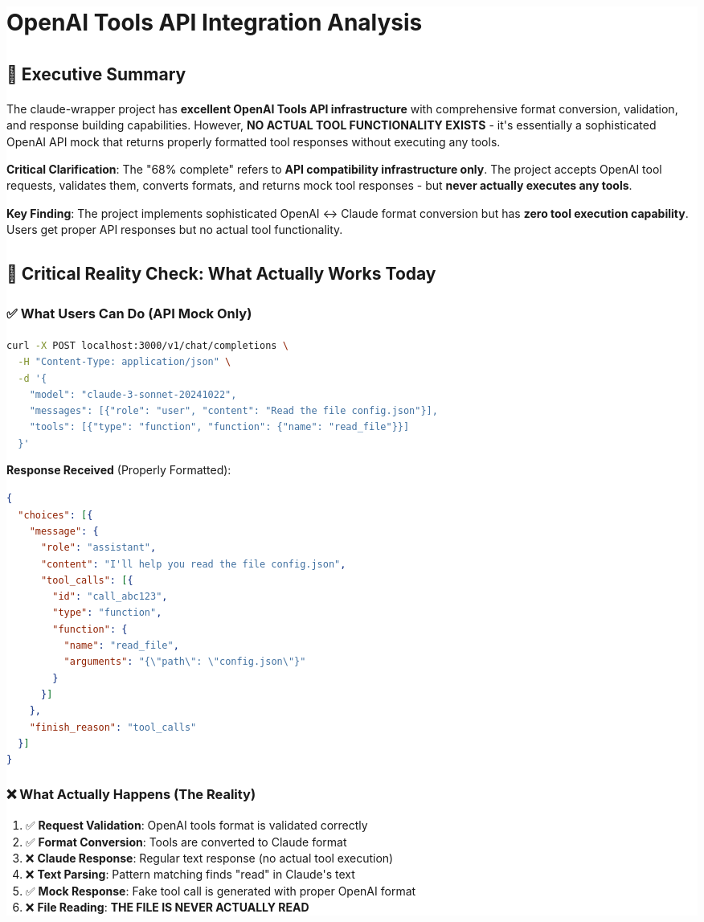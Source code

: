 # OpenAI Tools API Integration Analysis

## 🎯 Executive Summary

The claude-wrapper project has **excellent OpenAI Tools API infrastructure** with comprehensive format conversion, validation, and response building capabilities. However, **NO ACTUAL TOOL FUNCTIONALITY EXISTS** - it's essentially a sophisticated OpenAI API mock that returns properly formatted tool responses without executing any tools.

**Critical Clarification**: The "68% complete" refers to **API compatibility infrastructure only**. The project accepts OpenAI tool requests, validates them, converts formats, and returns mock tool responses - but **never actually executes any tools**.

**Key Finding**: The project implements sophisticated OpenAI ↔ Claude format conversion but has **zero tool execution capability**. Users get proper API responses but no actual tool functionality.

## 🚨 **Critical Reality Check: What Actually Works Today**

### **✅ What Users Can Do (API Mock Only)**
```bash
curl -X POST localhost:3000/v1/chat/completions \
  -H "Content-Type: application/json" \
  -d '{
    "model": "claude-3-sonnet-20241022", 
    "messages": [{"role": "user", "content": "Read the file config.json"}],
    "tools": [{"type": "function", "function": {"name": "read_file"}}]
  }'
```

**Response Received** (Properly Formatted):
```json
{
  "choices": [{
    "message": {
      "role": "assistant",
      "content": "I'll help you read the file config.json",
      "tool_calls": [{
        "id": "call_abc123",
        "type": "function", 
        "function": {
          "name": "read_file",
          "arguments": "{\"path\": \"config.json\"}"
        }
      }]
    },
    "finish_reason": "tool_calls"
  }]
}
```

### **❌ What Actually Happens (The Reality)**
1. ✅ **Request Validation**: OpenAI tools format is validated correctly
2. ✅ **Format Conversion**: Tools are converted to Claude format  
3. ❌ **Claude Response**: Regular text response (no actual tool execution)
4. ❌ **Text Parsing**: Pattern matching finds "read" in Claude's text
5. ✅ **Mock Response**: Fake tool call is generated with proper OpenAI format
6. ❌ **File Reading**: **THE FILE IS NEVER ACTUALLY READ**
